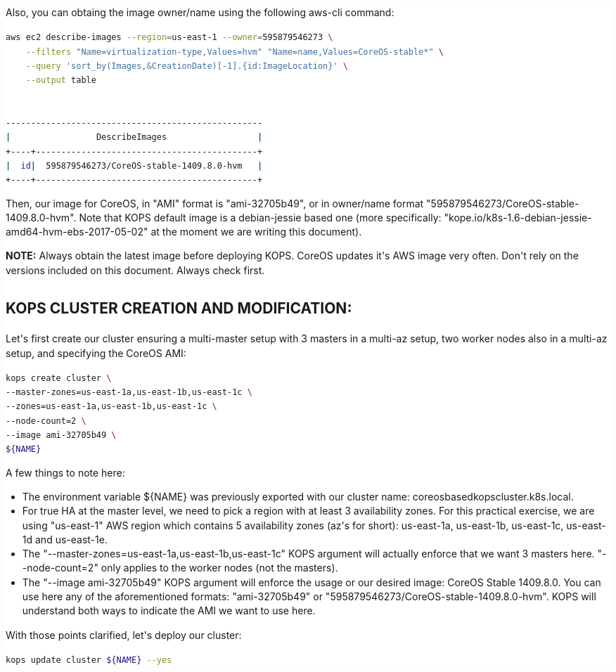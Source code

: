 Also, you can obtaing the image owner/name using the following aws-cli command:

```bash
aws ec2 describe-images --region=us-east-1 --owner=595879546273 \
    --filters "Name=virtualization-type,Values=hvm" "Name=name,Values=CoreOS-stable*" \
    --query 'sort_by(Images,&CreationDate)[-1].{id:ImageLocation}' \
	--output table

	
---------------------------------------------------
|                 DescribeImages                  |
+----+--------------------------------------------+
|  id|  595879546273/CoreOS-stable-1409.8.0-hvm   |
+----+--------------------------------------------+
```

Then, our image for CoreOS, in "AMI" format is "ami-32705b49", or in owner/name format "595879546273/CoreOS-stable-1409.8.0-hvm". Note that KOPS default image is a debian-jessie based one (more specifically: "kope.io/k8s-1.6-debian-jessie-amd64-hvm-ebs-2017-05-02" at the moment we are writing this document).

**NOTE:** Always obtain the latest image before deploying KOPS. CoreOS updates it's AWS image very often. Don't rely on the versions included on this document. Always check first.


## KOPS CLUSTER CREATION AND MODIFICATION:

Let's first create our cluster ensuring a multi-master setup with 3 masters in a multi-az setup, two worker nodes also in a multi-az setup, and specifying the CoreOS AMI:

```bash
kops create cluster \
--master-zones=us-east-1a,us-east-1b,us-east-1c \
--zones=us-east-1a,us-east-1b,us-east-1c \
--node-count=2 \
--image ami-32705b49 \
${NAME}
```

A few things to note here:

- The environment variable ${NAME} was previously exported with our cluster name: coreosbasedkopscluster.k8s.local.
- For true HA at the master level, we need to pick a region with at least 3 availability zones. For this practical exercise, we are using "us-east-1" AWS region which contains 5 availability zones (az's for short): us-east-1a, us-east-1b, us-east-1c, us-east-1d and us-east-1e.
- The "--master-zones=us-east-1a,us-east-1b,us-east-1c" KOPS argument will actually enforce that we want 3 masters here. "--node-count=2" only applies to the worker nodes (not the masters).
- The "--image ami-32705b49" KOPS argument will enforce the usage or our desired image: CoreOS Stable 1409.8.0. You can use here any of the aforementioned formats: "ami-32705b49" or "595879546273/CoreOS-stable-1409.8.0-hvm". KOPS will understand both ways to indicate the AMI we want to use here.

With those points clarified, let's deploy our cluster:


```bash
kops update cluster ${NAME} --yes
```
